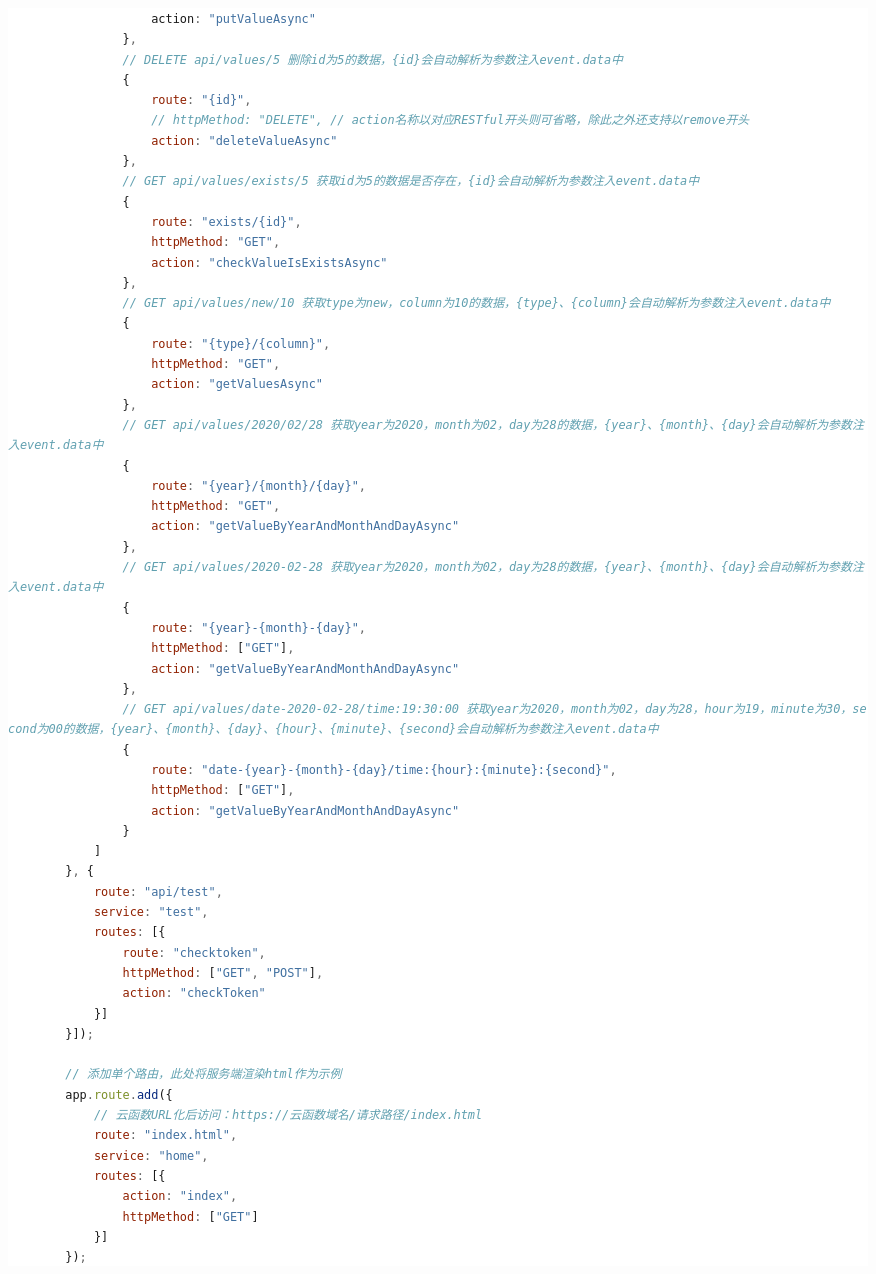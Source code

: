 ```javascript
					action: "putValueAsync"
				},
				// DELETE api/values/5 删除id为5的数据，{id}会自动解析为参数注入event.data中
				{
					route: "{id}",
					// httpMethod: "DELETE", // action名称以对应RESTful开头则可省略，除此之外还支持以remove开头
					action: "deleteValueAsync"
				},
				// GET api/values/exists/5 获取id为5的数据是否存在，{id}会自动解析为参数注入event.data中
				{
					route: "exists/{id}",
					httpMethod: "GET",
					action: "checkValueIsExistsAsync"
				},
				// GET api/values/new/10 获取type为new，column为10的数据，{type}、{column}会自动解析为参数注入event.data中
				{
					route: "{type}/{column}",
					httpMethod: "GET",
					action: "getValuesAsync"
				},
				// GET api/values/2020/02/28 获取year为2020，month为02，day为28的数据，{year}、{month}、{day}会自动解析为参数注入event.data中
				{
					route: "{year}/{month}/{day}",
					httpMethod: "GET",
					action: "getValueByYearAndMonthAndDayAsync"
				},
				// GET api/values/2020-02-28 获取year为2020，month为02，day为28的数据，{year}、{month}、{day}会自动解析为参数注入event.data中
				{
					route: "{year}-{month}-{day}",
					httpMethod: ["GET"],
					action: "getValueByYearAndMonthAndDayAsync"
				},
				// GET api/values/date-2020-02-28/time:19:30:00 获取year为2020，month为02，day为28，hour为19，minute为30，second为00的数据，{year}、{month}、{day}、{hour}、{minute}、{second}会自动解析为参数注入event.data中
				{
					route: "date-{year}-{month}-{day}/time:{hour}:{minute}:{second}",
					httpMethod: ["GET"],
					action: "getValueByYearAndMonthAndDayAsync"
				}
			]
		}, {
			route: "api/test",
			service: "test",
			routes: [{
				route: "checktoken",
				httpMethod: ["GET", "POST"],
				action: "checkToken"
			}]
		}]);
		
		// 添加单个路由，此处将服务端渲染html作为示例
		app.route.add({
			// 云函数URL化后访问：https://云函数域名/请求路径/index.html
			route: "index.html",
			service: "home",
			routes: [{
				action: "index",
				httpMethod: ["GET"]
			}]
		});
```